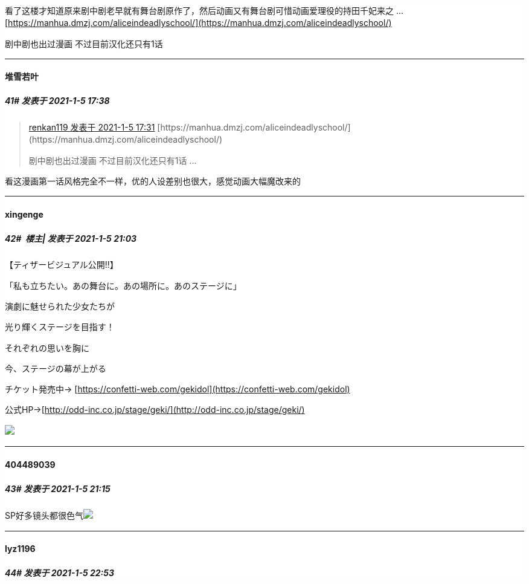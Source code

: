 看了这楼才知道原来剧中剧老早就有舞台剧原作了，然后动画又有舞台剧可惜动画爱理役的持田千妃来之 ...</blockquote>
[https://manhua.dmzj.com/aliceindeadlyschool/](https://manhua.dmzj.com/aliceindeadlyschool/)

剧中剧也出过漫画 不过目前汉化还只有1话


-----

####  堆雪若叶  
##### 41#       发表于 2021-1-5 17:38


<blockquote><a href="httphttps://bbs.saraba1st.com/2b/forum.php?mod=redirect&amp;goto=findpost&amp;pid=49946201&amp;ptid=1960562" target="_blank">renkan119 发表于 2021-1-5 17:31</a>
[https://manhua.dmzj.com/aliceindeadlyschool/](https://manhua.dmzj.com/aliceindeadlyschool/)

剧中剧也出过漫画 不过目前汉化还只有1话 ...</blockquote>
看这漫画第一话风格完全不一样，优的人设差别也很大，感觉动画大幅魔改来的


-----

####  xingenge  
##### 42#         楼主| 发表于 2021-1-5 21:03


【ティザービジュアル公開‼️】

「私も立ちたい。あの舞台に。あの場所に。あのステージに」


演劇に魅せられた少女たちが

光り輝くステージを目指す！

それぞれの思いを胸に

今、ステージの幕が上がる


チケット発売中→ [https://confetti-web.com/gekidol](https://confetti-web.com/gekidol)

公式HP→[http://odd-inc.co.jp/stage/geki/](http://odd-inc.co.jp/stage/geki/)

<img src="https://p.sda1.dev/0/e2bf73b4a9da4b749ac1cac4654d137a/Eq-FQGAUwAE8gCo.jpg" referrerpolicy="no-referrer">


-----

####  404489039  
##### 43#       发表于 2021-1-5 21:15


SP好多镜头都很色气<img src="https://static.saraba1st.com/image/smiley/face2017/067.png" referrerpolicy="no-referrer">


-----

####  lyz1196  
##### 44#       发表于 2021-1-5 22:53
